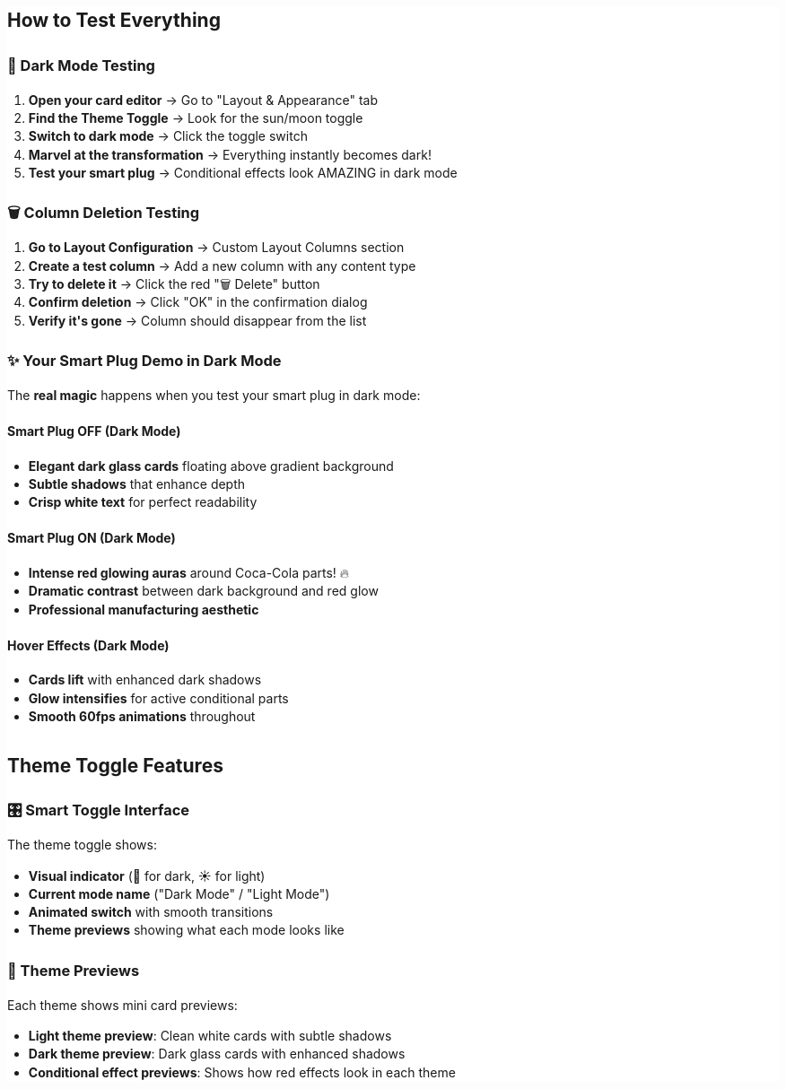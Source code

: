 ## How to Test Everything

### **🌙 Dark Mode Testing**

1. **Open your card editor** → Go to "Layout & Appearance" tab
2. **Find the Theme Toggle** → Look for the sun/moon toggle
3. **Switch to dark mode** → Click the toggle switch
4. **Marvel at the transformation** → Everything instantly becomes dark!
5. **Test your smart plug** → Conditional effects look AMAZING in dark mode

### **🗑️ Column Deletion Testing**

1. **Go to Layout Configuration** → Custom Layout Columns section
2. **Create a test column** → Add a new column with any content type
3. **Try to delete it** → Click the red "🗑️ Delete" button
4. **Confirm deletion** → Click "OK" in the confirmation dialog
5. **Verify it's gone** → Column should disappear from the list

### **✨ Your Smart Plug Demo in Dark Mode**

The **real magic** happens when you test your smart plug in dark mode:

#### **Smart Plug OFF (Dark Mode)**
- **Elegant dark glass cards** floating above gradient background
- **Subtle shadows** that enhance depth
- **Crisp white text** for perfect readability

#### **Smart Plug ON (Dark Mode)** 
- **Intense red glowing auras** around Coca-Cola parts! 🔥
- **Dramatic contrast** between dark background and red glow
- **Professional manufacturing aesthetic**

#### **Hover Effects (Dark Mode)**
- **Cards lift** with enhanced dark shadows
- **Glow intensifies** for active conditional parts
- **Smooth 60fps animations** throughout

## Theme Toggle Features

### **🎛️ Smart Toggle Interface**

The theme toggle shows:
- **Visual indicator** (🌙 for dark, ☀️ for light)
- **Current mode name** ("Dark Mode" / "Light Mode")
- **Animated switch** with smooth transitions
- **Theme previews** showing what each mode looks like

### **🎨 Theme Previews**

Each theme shows mini card previews:
- **Light theme preview**: Clean white cards with subtle shadows
- **Dark theme preview**: Dark glass cards with enhanced shadows
- **Conditional effect previews**: Shows how red effects look in each theme
